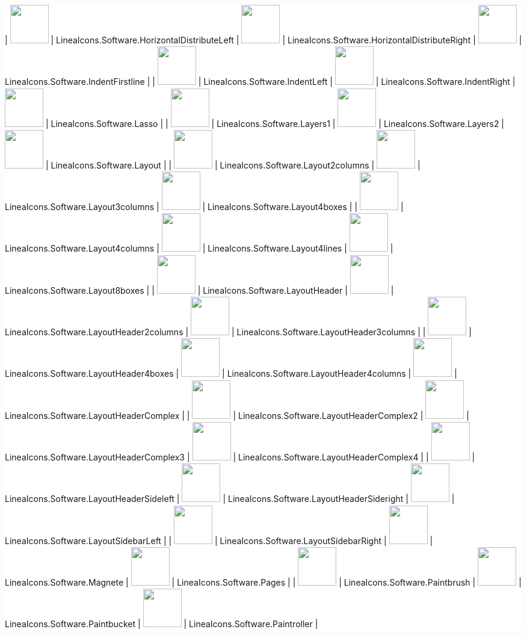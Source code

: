 | <img src="https://raw.githubusercontent.com/linea-io/Linea-Iconset/1.0/_software/_SVG/software_horizontal_distribute_left.svg" width=64 height=64 />  | LineaIcons.Software.HorizontalDistributeLeft | <img src="https://raw.githubusercontent.com/linea-io/Linea-Iconset/1.0/_software/_SVG/software_horizontal_distribute_right.svg" width=64 height=64 />  | LineaIcons.Software.HorizontalDistributeRight | <img src="https://raw.githubusercontent.com/linea-io/Linea-Iconset/1.0/_software/_SVG/software_indent_firstline.svg" width=64 height=64 />  | LineaIcons.Software.IndentFirstline |
| <img src="https://raw.githubusercontent.com/linea-io/Linea-Iconset/1.0/_software/_SVG/software_indent_left.svg" width=64 height=64 />  | LineaIcons.Software.IndentLeft | <img src="https://raw.githubusercontent.com/linea-io/Linea-Iconset/1.0/_software/_SVG/software_indent_right.svg" width=64 height=64 />  | LineaIcons.Software.IndentRight | <img src="https://raw.githubusercontent.com/linea-io/Linea-Iconset/1.0/_software/_SVG/software_lasso.svg" width=64 height=64 />  | LineaIcons.Software.Lasso |
| <img src="https://raw.githubusercontent.com/linea-io/Linea-Iconset/1.0/_software/_SVG/software_layers1.svg" width=64 height=64 />  | LineaIcons.Software.Layers1 | <img src="https://raw.githubusercontent.com/linea-io/Linea-Iconset/1.0/_software/_SVG/software_layers2.svg" width=64 height=64 />  | LineaIcons.Software.Layers2 | <img src="https://raw.githubusercontent.com/linea-io/Linea-Iconset/1.0/_software/_SVG/software_layout.svg" width=64 height=64 />  | LineaIcons.Software.Layout |
| <img src="https://raw.githubusercontent.com/linea-io/Linea-Iconset/1.0/_software/_SVG/software_layout_2columns.svg" width=64 height=64 />  | LineaIcons.Software.Layout2columns | <img src="https://raw.githubusercontent.com/linea-io/Linea-Iconset/1.0/_software/_SVG/software_layout_3columns.svg" width=64 height=64 />  | LineaIcons.Software.Layout3columns | <img src="https://raw.githubusercontent.com/linea-io/Linea-Iconset/1.0/_software/_SVG/software_layout_4boxes.svg" width=64 height=64 />  | LineaIcons.Software.Layout4boxes |
| <img src="https://raw.githubusercontent.com/linea-io/Linea-Iconset/1.0/_software/_SVG/software_layout_4columns.svg" width=64 height=64 />  | LineaIcons.Software.Layout4columns | <img src="https://raw.githubusercontent.com/linea-io/Linea-Iconset/1.0/_software/_SVG/software_layout_4lines.svg" width=64 height=64 />  | LineaIcons.Software.Layout4lines | <img src="https://raw.githubusercontent.com/linea-io/Linea-Iconset/1.0/_software/_SVG/software_layout-8boxes.svg" width=64 height=64 />  | LineaIcons.Software.Layout8boxes |
| <img src="https://raw.githubusercontent.com/linea-io/Linea-Iconset/1.0/_software/_SVG/software_layout_header.svg" width=64 height=64 />  | LineaIcons.Software.LayoutHeader | <img src="https://raw.githubusercontent.com/linea-io/Linea-Iconset/1.0/_software/_SVG/software_layout_header_2columns.svg" width=64 height=64 />  | LineaIcons.Software.LayoutHeader2columns | <img src="https://raw.githubusercontent.com/linea-io/Linea-Iconset/1.0/_software/_SVG/software_layout_header_3columns.svg" width=64 height=64 />  | LineaIcons.Software.LayoutHeader3columns |
| <img src="https://raw.githubusercontent.com/linea-io/Linea-Iconset/1.0/_software/_SVG/software_layout_header_4boxes.svg" width=64 height=64 />  | LineaIcons.Software.LayoutHeader4boxes | <img src="https://raw.githubusercontent.com/linea-io/Linea-Iconset/1.0/_software/_SVG/software_layout_header_4columns.svg" width=64 height=64 />  | LineaIcons.Software.LayoutHeader4columns | <img src="https://raw.githubusercontent.com/linea-io/Linea-Iconset/1.0/_software/_SVG/software_layout_header_complex.svg" width=64 height=64 />  | LineaIcons.Software.LayoutHeaderComplex |
| <img src="https://raw.githubusercontent.com/linea-io/Linea-Iconset/1.0/_software/_SVG/software_layout_header_complex2.svg" width=64 height=64 />  | LineaIcons.Software.LayoutHeaderComplex2 | <img src="https://raw.githubusercontent.com/linea-io/Linea-Iconset/1.0/_software/_SVG/software_layout_header_complex3.svg" width=64 height=64 />  | LineaIcons.Software.LayoutHeaderComplex3 | <img src="https://raw.githubusercontent.com/linea-io/Linea-Iconset/1.0/_software/_SVG/software_layout_header_complex4.svg" width=64 height=64 />  | LineaIcons.Software.LayoutHeaderComplex4 |
| <img src="https://raw.githubusercontent.com/linea-io/Linea-Iconset/1.0/_software/_SVG/software_layout_header_sideleft.svg" width=64 height=64 />  | LineaIcons.Software.LayoutHeaderSideleft | <img src="https://raw.githubusercontent.com/linea-io/Linea-Iconset/1.0/_software/_SVG/software_layout_header_sideright.svg" width=64 height=64 />  | LineaIcons.Software.LayoutHeaderSideright | <img src="https://raw.githubusercontent.com/linea-io/Linea-Iconset/1.0/_software/_SVG/software_layout_sidebar_left.svg" width=64 height=64 />  | LineaIcons.Software.LayoutSidebarLeft |
| <img src="https://raw.githubusercontent.com/linea-io/Linea-Iconset/1.0/_software/_SVG/software_layout_sidebar_right.svg" width=64 height=64 />  | LineaIcons.Software.LayoutSidebarRight | <img src="https://raw.githubusercontent.com/linea-io/Linea-Iconset/1.0/_software/_SVG/software_magnete.svg" width=64 height=64 />  | LineaIcons.Software.Magnete | <img src="https://raw.githubusercontent.com/linea-io/Linea-Iconset/1.0/_software/_SVG/software_pages.svg" width=64 height=64 />  | LineaIcons.Software.Pages |
| <img src="https://raw.githubusercontent.com/linea-io/Linea-Iconset/1.0/_software/_SVG/software_paintbrush.svg" width=64 height=64 />  | LineaIcons.Software.Paintbrush | <img src="https://raw.githubusercontent.com/linea-io/Linea-Iconset/1.0/_software/_SVG/software_paintbucket.svg" width=64 height=64 />  | LineaIcons.Software.Paintbucket | <img src="https://raw.githubusercontent.com/linea-io/Linea-Iconset/1.0/_software/_SVG/software_paintroller.svg" width=64 height=64 />  | LineaIcons.Software.Paintroller |